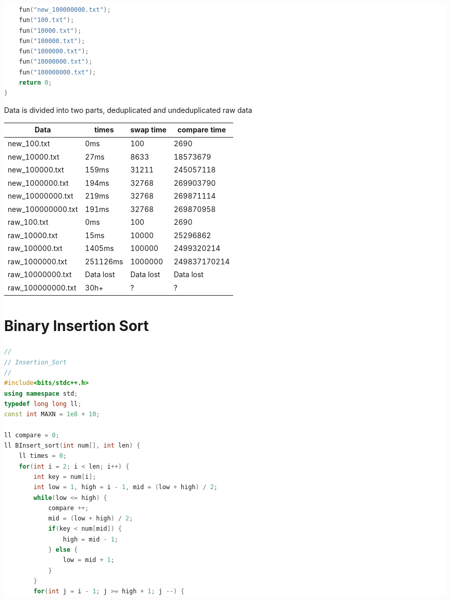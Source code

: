 ```c++
	fun("new_100000000.txt");
	fun("100.txt");
	fun("10000.txt");
	fun("100000.txt");
	fun("1000000.txt");
	fun("10000000.txt");
	fun("100000000.txt");
	return 0;
}
```

Data is divided into two parts, deduplicated and undeduplicated raw data

| Data              | times     | swap time | compare time |
| ----------------- | --------- | --------- | ------------ |
| new_100.txt       | 0ms       | 100       | 2690         |
| new_10000.txt     | 27ms      | 8633      | 18573679     |
| new_100000.txt    | 159ms     | 31211     | 245057118    |
| new_1000000.txt   | 194ms     | 32768     | 269903790    |
| new_10000000.txt  | 219ms     | 32768     | 269871114    |
| new_100000000.txt | 191ms     | 32768     | 269870958    |
| raw_100.txt       | 0ms       | 100       | 2690         |
| raw_10000.txt     | 15ms      | 10000     | 25296862     |
| raw_100000.txt    | 1405ms    | 100000    | 2499320214   |
| raw_1000000.txt   | 251126ms  | 1000000   | 249837170214 |
| raw_10000000.txt  | Data lost | Data lost | Data lost    |
| raw_100000000.txt | 30h+      | ?         | ?            |

# Binary Insertion Sort

```c++
//
// Insertion_Sort
//
#include<bits/stdc++.h>
using namespace std;
typedef long long ll;
const int MAXN = 1e8 + 10;

ll compare = 0;
ll BInsert_sort(int num[], int len) {
	ll times = 0;
	for(int i = 2; i < len; i++) {
		int key = num[i];
		int low = 1, high = i - 1, mid = (low + high) / 2;
		while(low <= high) {
			compare ++;
			mid = (low + high) / 2;
			if(key < num[mid]) {
				high = mid - 1;
			} else {
				low = mid + 1;
			}
		}
		for(int j = i - 1; j >= high + 1; j --) {
```